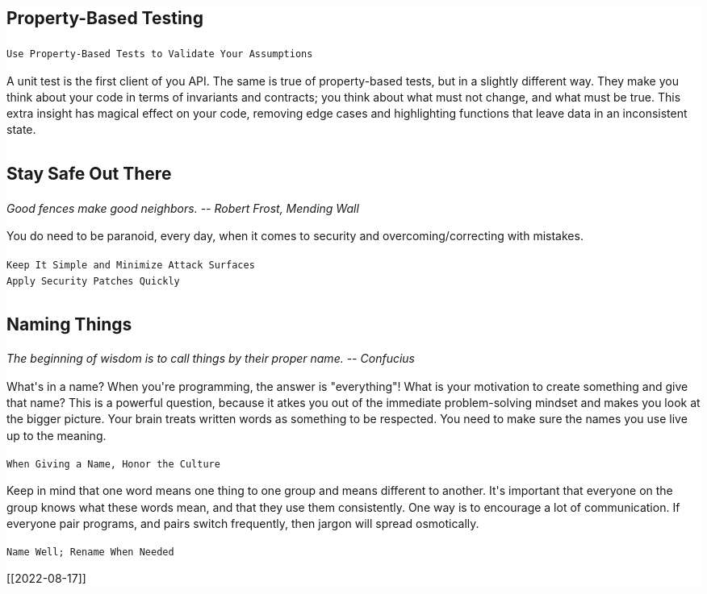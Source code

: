 
## Property-Based Testing

	Use Property-Based Tests to Validate Your Assumptions

A unit test is the first client of you API. The same is true of property-based tests, but in a slightly different way. They make you think about your code in terms of invariants and contracts; you think about what must not change, and what must be true. This extra insight has magical effect on your code, removing edge cases and highlighting functions that leave data in an inconsistent state.

## Stay Safe Out There

*Good fences make good neighbors. -- Robert Frost, Mending Wall*

You do need to be paranoid, every day, when it comes to security and overcoming/correcting with mistakes.

	Keep It Simple and Minimize Attack Surfaces
	Apply Security Patches Quickly


## Naming Things

*The beginning of wisdom is to call things by their proper name. -- Confucius*

What's in a name? When you're programming, the answer is "everything"! What is your motivation to create something and give that name? This is a powerful question, because it atkes you out of the immediate problem-solving mindset and makes you look at the bigger picture. Your brain treats written words as something to be respected. You need to make sure the names you use live up to the meaning.

	When Giving a Name, Honor the Culture


Keep in mind that one word means one thing to one group and means different to another. It's important that everyone on the group knows what these words mean, and that they use them consistently. One way is to encourage a lot of communication. If everyone pair programs, and pairs switch frequently, then jargon will spread osmotically.

	Name Well; Rename When Needed

[[2022-08-17]]